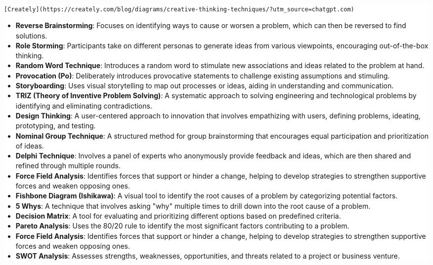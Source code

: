     [Creately](https://creately.com/blog/diagrams/creative-thinking-techniques/?utm_source=chatgpt.com)   
- **Reverse Brainstorming**: Focuses on identifying ways to cause or worsen a problem, which can then be reversed to find solutions.   
- **Role Storming**: Participants take on different personas to generate ideas from various viewpoints, encouraging out-of-the-box thinking.   
- **Random Word Technique**: Introduces a random word to stimulate new associations and ideas related to the problem at hand.   
- **Provocation (Po)**: Deliberately introduces provocative statements to challenge existing assumptions and stimuling.   
- **Storyboarding**: Uses visual storytelling to map out processes or ideas, aiding in understanding and communication.   
- **TRIZ (Theory of Inventive Problem Solving)**: A systematic approach to solving engineering and technological problems by identifying and eliminating contradictions.   
- **Design Thinking**: A user-centered approach to innovation that involves empathizing with users, defining problems, ideating, prototyping, and testing.   
- **Nominal Group Technique**: A structured method for group brainstorming that encourages equal participation and prioritization of ideas.   
- **Delphi Technique**: Involves a panel of experts who anonymously provide feedback and ideas, which are then shared and refined through multiple rounds.   
- **Force Field Analysis**: Identifies forces that support or hinder a change, helping to develop strategies to strengthen supportive forces and weaken opposing ones.   
- **Fishbone Diagram (Ishikawa)**: A visual tool to identify the root causes of a problem by categorizing potential factors.   
- **5 Whys**: A technique that involves asking "why" multiple times to drill down into the root cause of a problem.   
- **Decision Matrix**: A tool for evaluating and prioritizing different options based on predefined criteria.   
- **Pareto Analysis**: Uses the 80/20 rule to identify the most significant factors contributing to a problem.   
- **Force Field Analysis**: Identifies forces that support or hinder a change, helping to develop strategies to strengthen supportive forces and weaken opposing ones.   
- **SWOT Analysis**: Assesses strengths, weaknesses, opportunities, and threats related to a project or business venture.   
